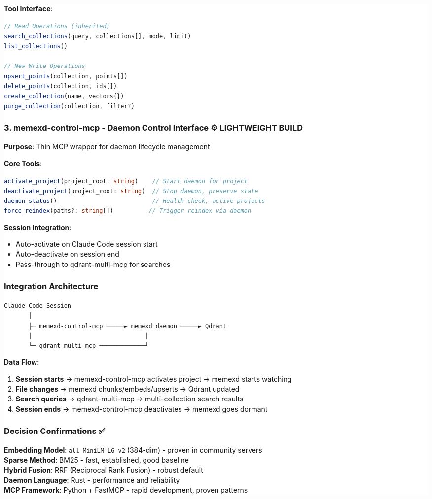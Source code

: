**Tool Interface**:
```typescript
// Read Operations (inherited)
search_collections(query, collections[], mode, limit)
list_collections()

// New Write Operations  
upsert_points(collection, points[])
delete_points(collection, ids[])
create_collection(name, vectors{})
purge_collection(collection, filter?)
```

### 3. memexd-control-mcp - Daemon Control Interface ⚙️ **LIGHTWEIGHT BUILD**

**Purpose**: Thin MCP wrapper for daemon lifecycle management

**Core Tools**:
```typescript
activate_project(project_root: string)    // Start daemon for project
deactivate_project(project_root: string)  // Stop daemon, preserve state
daemon_status()                           // Health check, active projects
force_reindex(paths?: string[])          // Trigger reindex via daemon
```

**Session Integration**:
- Auto-activate on Claude Code session start
- Auto-deactivate on session end
- Pass-through to qdrant-multi-mcp for searches

### Integration Architecture

```
Claude Code Session
       │
       ├─ memexd-control-mcp ─────► memexd daemon ─────► Qdrant
       │                                │
       └─ qdrant-multi-mcp ─────────────┘
```

**Data Flow**:
1. **Session starts** → memexd-control-mcp activates project → memexd starts watching
2. **File changes** → memexd chunks/embeds/upserts → Qdrant updated  
3. **Search queries** → qdrant-multi-mcp → multi-collection search results
4. **Session ends** → memexd-control-mcp deactivates → memexd goes dormant

### Decision Confirmations ✅

**Embedding Model**: `all-MiniLM-L6-v2` (384-dim) - proven in community servers  
**Sparse Method**: BM25 - fast, established, good baseline  
**Hybrid Fusion**: RRF (Reciprocal Rank Fusion) - robust default  
**Daemon Language**: Rust - performance and reliability  
**MCP Framework**: Python + FastMCP - rapid development, proven patterns  
